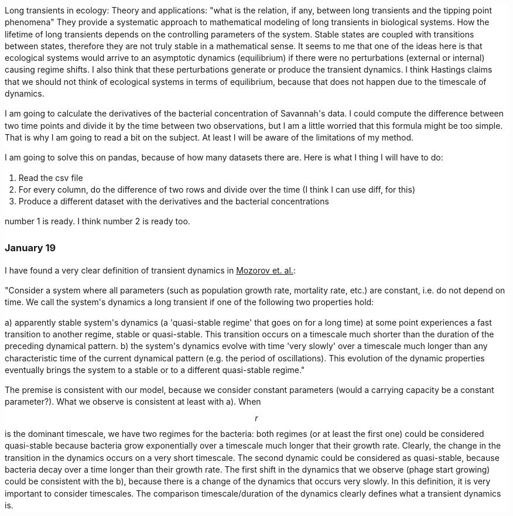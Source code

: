 Long transients in ecology: Theory and applications: "what is the relation, if any, between long transients and the tipping point phenomena"
They provide a systematic approach to mathematical modeling of long transients in biological systems.
How the lifetime of long transients depends on the controlling parameters of the system.
Stable states are coupled with transitions between states, therefore they are not truly stable in a mathematical sense.
It seems to me that one of the ideas here is that ecological systems would arrive to an asymptotic dynamics (equilibrium) if there were no perturbations (external or internal) causing regime shifts. I also think that these perturbations generate or produce the transient dynamics.
I think Hastings claims that we should not think of ecological systems in terms of equilibrium, because that does not happen due to the timescale of dynamics.

I am going to calculate the derivatives of the bacterial concentration of Savannah's data. I could compute the difference between two time points and divide it by the time between two observations, but I am a little worried that this formula might be too simple. That is why I am going to read a bit on the subject. At least I will be aware of the limitations of my method.

I am going to solve this on pandas, because of how many datasets there are.
Here is what I thing I will have to do:
1. Read the csv file
2. For every column, do the difference of two rows and divide over the time (I think I can use diff, for this)
3. Produce a different dataset with the derivatives and the bacterial concentrations

number 1 is ready. I think number 2 is ready too.

### January 19

I have found a very clear definition of transient dynamics in  [Mozorov et. al.](https://doi.org/10.1016/j.plrev.2019.09.004):

"Consider a system where all parameters (such as population growth rate, mortality rate, etc.) are constant, i.e. do not depend on time. We call the system's dynamics a long transient if one of the following two properties hold:

a) apparently stable system's dynamics (a 'quasi-stable regime' that goes on for a long time) at some point experiences a fast transition to another regime, stable or quasi-stable. This transition occurs on a timescale much shorter than the duration of the preceding dynamical pattern.
b) the system's dynamics evolve with time 'very slowly' over a timescale much longer than any characteristic time of the current dynamical pattern (e.g. the period of oscillations). This evolution of the dynamic properties eventually brings the system to a stable or to a different quasi-stable regime."

The premise is consistent with our model, because we consider constant parameters (would a carrying capacity be a constant parameter?). What we observe is consistent at least with a). When $$r$$ is the dominant timescale, we have two regimes for the bacteria: both regimes (or at least the first one) could be considered quasi-stable because bacteria grow exponentially over a timescale much longer that their growth rate. Clearly, the change in the transition in the dynamics occurs on a very short timescale. The second dynamic could be considered as quasi-stable, because bacteria decay over a time longer than their growth rate.
The first shift in the dynamics that we observe (phage start growing) could be consistent with the b), because there is a change of the dynamics that occurs very slowly.
In this definition, it is very important to consider timescales. The comparison timescale/duration of the dynamics clearly defines what a transient dynamics is.
